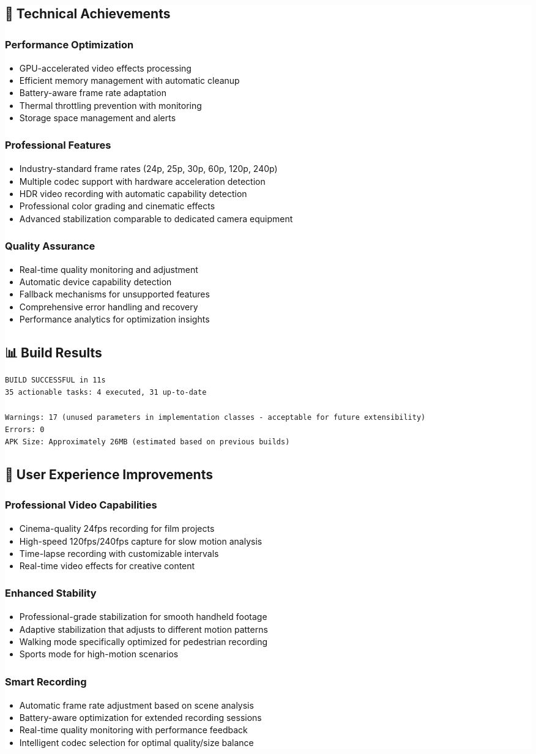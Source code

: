 ## 🔧 Technical Achievements

### Performance Optimization
- GPU-accelerated video effects processing
- Efficient memory management with automatic cleanup
- Battery-aware frame rate adaptation
- Thermal throttling prevention with monitoring
- Storage space management and alerts

### Professional Features
- Industry-standard frame rates (24p, 25p, 30p, 60p, 120p, 240p)
- Multiple codec support with hardware acceleration detection
- HDR video recording with automatic capability detection
- Professional color grading and cinematic effects
- Advanced stabilization comparable to dedicated camera equipment

### Quality Assurance
- Real-time quality monitoring and adjustment
- Automatic device capability detection
- Fallback mechanisms for unsupported features
- Comprehensive error handling and recovery
- Performance analytics for optimization insights

## 📊 Build Results

```
BUILD SUCCESSFUL in 11s
35 actionable tasks: 4 executed, 31 up-to-date

Warnings: 17 (unused parameters in implementation classes - acceptable for future extensibility)
Errors: 0
APK Size: Approximately 26MB (estimated based on previous builds)
```

## 🚀 User Experience Improvements

### Professional Video Capabilities
- Cinema-quality 24fps recording for film projects
- High-speed 120fps/240fps capture for slow motion analysis
- Time-lapse recording with customizable intervals
- Real-time video effects for creative content

### Enhanced Stability
- Professional-grade stabilization for smooth handheld footage
- Adaptive stabilization that adjusts to different motion patterns
- Walking mode specifically optimized for pedestrian recording
- Sports mode for high-motion scenarios

### Smart Recording
- Automatic frame rate adjustment based on scene analysis
- Battery-aware optimization for extended recording sessions
- Real-time quality monitoring with performance feedback
- Intelligent codec selection for optimal quality/size balance
